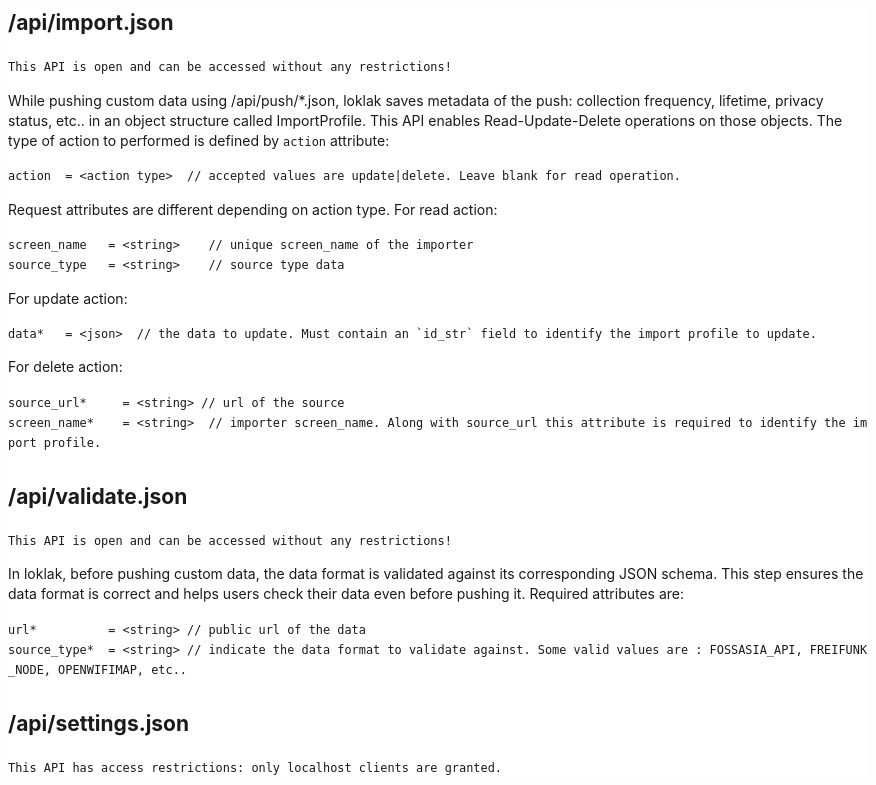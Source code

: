 ## /api/import.json

```
This API is open and can be accessed without any restrictions!
```

While pushing custom data using /api/push/*.json, loklak saves metadata of the push: collection frequency, lifetime, privacy status, etc.. in an object structure called ImportProfile. This API enables Read-Update-Delete operations on those objects. The type of action to performed is defined by `action` attribute:

```
action  = <action type>  // accepted values are update|delete. Leave blank for read operation.
```

Request attributes are different depending on action type. For read action:

```
screen_name   = <string>    // unique screen_name of the importer
source_type   = <string>    // source type data
```

For update action:

```
data*   = <json>  // the data to update. Must contain an `id_str` field to identify the import profile to update.
```

For delete action:

```
source_url*     = <string> // url of the source
screen_name*    = <string>  // importer screen_name. Along with source_url this attribute is required to identify the import profile.
```

## /api/validate.json

```
This API is open and can be accessed without any restrictions!
```

In loklak, before pushing custom data, the data format is validated against its corresponding JSON schema. This step ensures the data format is correct and helps users check their data even before pushing it. Required attributes are:

```
url*          = <string> // public url of the data
source_type*  = <string> // indicate the data format to validate against. Some valid values are : FOSSASIA_API, FREIFUNK_NODE, OPENWIFIMAP, etc..
```

## /api/settings.json

```
This API has access restrictions: only localhost clients are granted.
```
